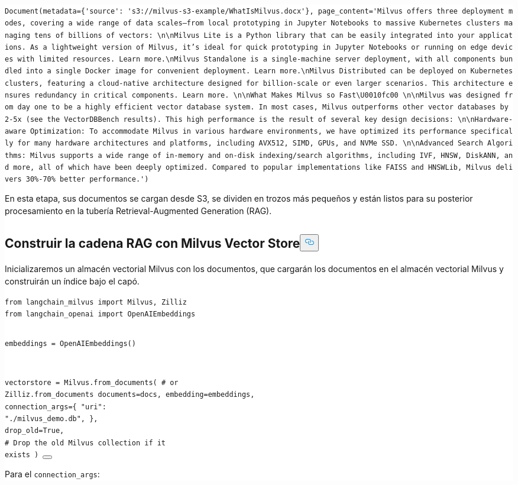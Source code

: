 <pre><code translate="no">Document(metadata={'source': 's3://milvus-s3-example/WhatIsMilvus.docx'}, page_content='Milvus offers three deployment modes, covering a wide range of data scales—from local prototyping in Jupyter Notebooks to massive Kubernetes clusters managing tens of billions of vectors: \n\nMilvus Lite is a Python library that can be easily integrated into your applications. As a lightweight version of Milvus, it’s ideal for quick prototyping in Jupyter Notebooks or running on edge devices with limited resources. Learn more.\nMilvus Standalone is a single-machine server deployment, with all components bundled into a single Docker image for convenient deployment. Learn more.\nMilvus Distributed can be deployed on Kubernetes clusters, featuring a cloud-native architecture designed for billion-scale or even larger scenarios. This architecture ensures redundancy in critical components. Learn more. \n\nWhat Makes Milvus so Fast\U0010fc00 \n\nMilvus was designed from day one to be a highly efficient vector database system. In most cases, Milvus outperforms other vector databases by 2-5x (see the VectorDBBench results). This high performance is the result of several key design decisions: \n\nHardware-aware Optimization: To accommodate Milvus in various hardware environments, we have optimized its performance specifically for many hardware architectures and platforms, including AVX512, SIMD, GPUs, and NVMe SSD. \n\nAdvanced Search Algorithms: Milvus supports a wide range of in-memory and on-disk indexing/search algorithms, including IVF, HNSW, DiskANN, and more, all of which have been deeply optimized. Compared to popular implementations like FAISS and HNSWLib, Milvus delivers 30%-70% better performance.')
</code></pre>
<p>En esta etapa, sus documentos se cargan desde S3, se dividen en trozos más pequeños y están listos para su posterior procesamiento en la tubería Retrieval-Augmented Generation (RAG).</p>
<h2 id="Build-RAG-chain-with-Milvus-Vector-Store" class="common-anchor-header">Construir la cadena RAG con Milvus Vector Store<button data-href="#Build-RAG-chain-with-Milvus-Vector-Store" class="anchor-icon" translate="no">
      <svg translate="no"
        aria-hidden="true"
        focusable="false"
        height="20"
        version="1.1"
        viewBox="0 0 16 16"
        width="16"
      >
        <path
          fill="#0092E4"
          fill-rule="evenodd"
          d="M4 9h1v1H4c-1.5 0-3-1.69-3-3.5S2.55 3 4 3h4c1.45 0 3 1.69 3 3.5 0 1.41-.91 2.72-2 3.25V8.59c.58-.45 1-1.27 1-2.09C10 5.22 8.98 4 8 4H4c-.98 0-2 1.22-2 2.5S3 9 4 9zm9-3h-1v1h1c1 0 2 1.22 2 2.5S13.98 12 13 12H9c-.98 0-2-1.22-2-2.5 0-.83.42-1.64 1-2.09V6.25c-1.09.53-2 1.84-2 3.25C6 11.31 7.55 13 9 13h4c1.45 0 3-1.69 3-3.5S14.5 6 13 6z"
        ></path>
      </svg>
    </button></h2><p>Inicializaremos un almacén vectorial Milvus con los documentos, que cargarán los documentos en el almacén vectorial Milvus y construirán un índice bajo el capó.</p>
<pre><code translate="no" class="language-python"><span class="hljs-keyword">from</span> langchain_milvus <span class="hljs-keyword">import</span> Milvus, Zilliz
<span class="hljs-keyword">from</span> langchain_openai <span class="hljs-keyword">import</span> OpenAIEmbeddings

embeddings = OpenAIEmbeddings()

vectorstore = Milvus.from_documents(  <span class="hljs-comment"># or Zilliz.from_documents</span>
    documents=docs,
    embedding=embeddings,
    connection_args={
        <span class="hljs-string">&quot;uri&quot;</span>: <span class="hljs-string">&quot;./milvus_demo.db&quot;</span>,
    },
    drop_old=<span class="hljs-literal">True</span>,  <span class="hljs-comment"># Drop the old Milvus collection if it exists</span>
)
<button class="copy-code-btn"></button></code></pre>
<div class="alert note">
<p>Para el <code translate="no">connection_args</code>:</p>
<ul>